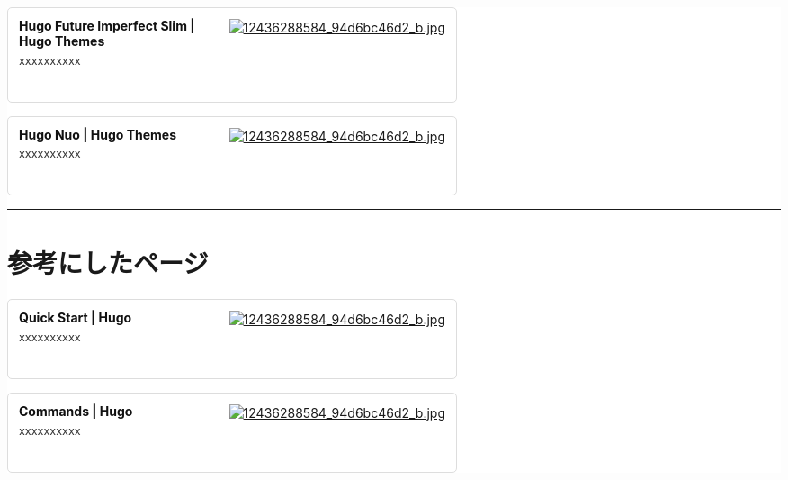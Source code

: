 <div class="blog-card" style="padding:12px;margin:15px 0;border:1px solid #ddd;word-wrap:break-word;max-width:474px;width:auto;border-radius:5px;"><div class="blog-card-thumbnail" style="float:right;"><a href="https://themes.gohugo.io/hugo-future-imperfect-slim/" class="blog-card-thumbnail-link" target="_blank"><img src="http://capture.heartrails.com/120x120/shorten?https://themes.gohugo.io/hugo-future-imperfect-slim/" class="blog-card-thumb-image wp-post-image" alt="12436288584_94d6bc46d2_b.jpg" style="width:100px;height:100px;"></a></div><div class="blog-card-content" style="margin-left:0;margin-right:110px;line-height:120%;"><div class="blog-card-title" style="margin-bottom:5px;"><a href="https://themes.gohugo.io/hugo-future-imperfect-slim/" class="blog-card-title-link" style="font-weight:bold;text-decoration:none;color:#111;" target="_blank">Hugo Future Imperfect Slim | Hugo Themes</a></div><div class="blog-card-excerpt" style="color:#333;font-size:90%;">xxxxxxxxxx</div></div><div class="blog-card-footer" style="font-size:70%;color:#777;margin-top:10px;clear:both;"><span class="blog-card-hatena"><a href="http://b.hatena.ne.jp/entry/https://themes.gohugo.io/hugo-future-imperfect-slim/" target="_blank"><img border="0" src="http://b.hatena.ne.jp/entry/image/https://themes.gohugo.io/hugo-future-imperfect-slim/" border="0" alt="" /></a></span></div></div>
<div class="blog-card" style="padding:12px;margin:15px 0;border:1px solid #ddd;word-wrap:break-word;max-width:474px;width:auto;border-radius:5px;"><div class="blog-card-thumbnail" style="float:right;"><a href="https://themes.gohugo.io/hugo-nuo/" class="blog-card-thumbnail-link" target="_blank"><img src="http://capture.heartrails.com/120x120/shorten?https://themes.gohugo.io/hugo-nuo/" class="blog-card-thumb-image wp-post-image" alt="12436288584_94d6bc46d2_b.jpg" style="width:100px;height:100px;"></a></div><div class="blog-card-content" style="margin-left:0;margin-right:110px;line-height:120%;"><div class="blog-card-title" style="margin-bottom:5px;"><a href="https://themes.gohugo.io/hugo-nuo/" class="blog-card-title-link" style="font-weight:bold;text-decoration:none;color:#111;" target="_blank">Hugo Nuo | Hugo Themes</a></div><div class="blog-card-excerpt" style="color:#333;font-size:90%;">xxxxxxxxxx</div></div><div class="blog-card-footer" style="font-size:70%;color:#777;margin-top:10px;clear:both;"><span class="blog-card-hatena"><a href="http://b.hatena.ne.jp/entry/https://themes.gohugo.io/hugo-nuo/" target="_blank"><img border="0" src="http://b.hatena.ne.jp/entry/image/https://themes.gohugo.io/hugo-nuo/" border="0" alt="" /></a></span></div></div>

---

# 参考にしたページ
<div class="blog-card" style="padding:12px;margin:15px 0;border:1px solid #ddd;word-wrap:break-word;max-width:474px;width:auto;border-radius:5px;"><div class="blog-card-thumbnail" style="float:right;"><a href="https://gohugo.io/getting-started/quick-start/" class="blog-card-thumbnail-link" target="_blank"><img src="http://capture.heartrails.com/120x120/shorten?https://gohugo.io/getting-started/quick-start/" class="blog-card-thumb-image wp-post-image" alt="12436288584_94d6bc46d2_b.jpg" style="width:100px;height:100px;"></a></div><div class="blog-card-content" style="margin-left:0;margin-right:110px;line-height:120%;"><div class="blog-card-title" style="margin-bottom:5px;"><a href="https://gohugo.io/getting-started/quick-start/" class="blog-card-title-link" style="font-weight:bold;text-decoration:none;color:#111;" target="_blank">Quick Start | Hugo</a></div><div class="blog-card-excerpt" style="color:#333;font-size:90%;">xxxxxxxxxx</div></div><div class="blog-card-footer" style="font-size:70%;color:#777;margin-top:10px;clear:both;"><span class="blog-card-hatena"><a href="http://b.hatena.ne.jp/entry/https://gohugo.io/getting-started/quick-start/" target="_blank"><img border="0" src="http://b.hatena.ne.jp/entry/image/https://gohugo.io/getting-started/quick-start/" border="0" alt="" /></a></span></div></div>
<div class="blog-card" style="padding:12px;margin:15px 0;border:1px solid #ddd;word-wrap:break-word;max-width:474px;width:auto;border-radius:5px;"><div class="blog-card-thumbnail" style="float:right;"><a href="https://gohugo.io/commands/" class="blog-card-thumbnail-link" target="_blank"><img src="http://capture.heartrails.com/120x120/shorten?https://gohugo.io/commands/" class="blog-card-thumb-image wp-post-image" alt="12436288584_94d6bc46d2_b.jpg" style="width:100px;height:100px;"></a></div><div class="blog-card-content" style="margin-left:0;margin-right:110px;line-height:120%;"><div class="blog-card-title" style="margin-bottom:5px;"><a href="https://gohugo.io/commands/" class="blog-card-title-link" style="font-weight:bold;text-decoration:none;color:#111;" target="_blank">Commands | Hugo</a></div><div class="blog-card-excerpt" style="color:#333;font-size:90%;">xxxxxxxxxx</div></div><div class="blog-card-footer" style="font-size:70%;color:#777;margin-top:10px;clear:both;"><span class="blog-card-hatena"><a href="http://b.hatena.ne.jp/entry/https://gohugo.io/commands/" target="_blank"><img border="0" src="http://b.hatena.ne.jp/entry/image/https://gohugo.io/commands/" border="0" alt="" /></a></span></div></div>